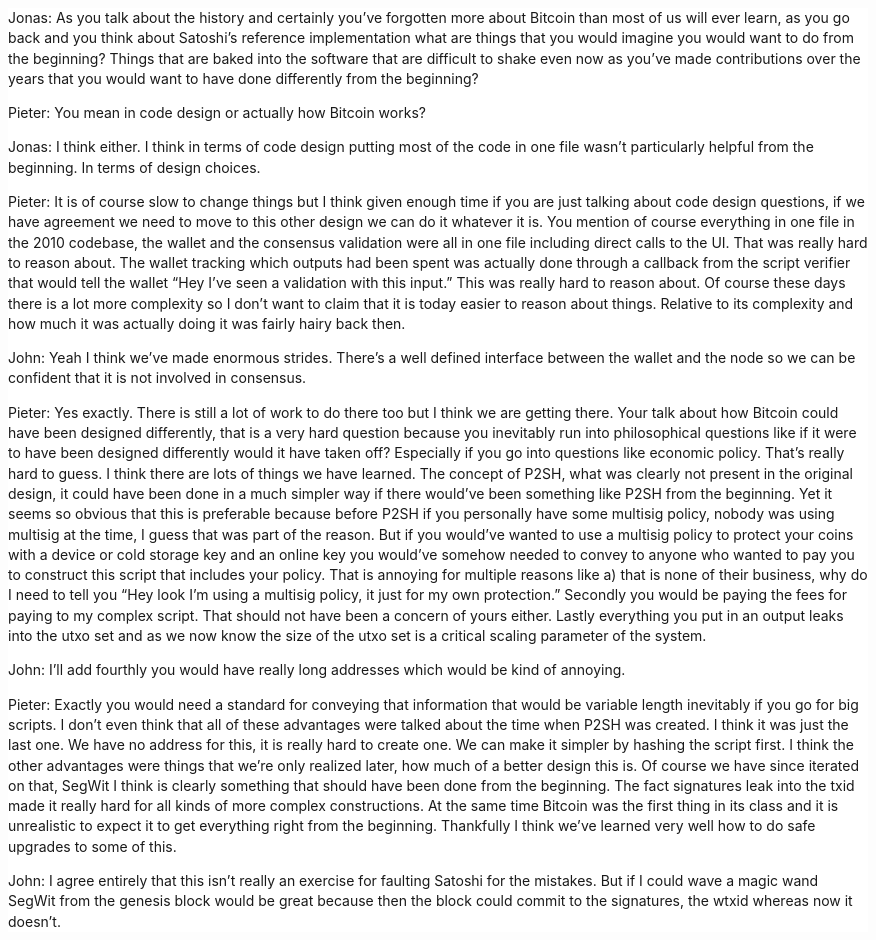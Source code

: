 Jonas: As you talk about the history and certainly you’ve forgotten more about Bitcoin than most of us will ever learn, as you go back and you think about Satoshi’s reference implementation what are things that you would imagine you would want to do from the beginning? Things that are baked into the software that are difficult to shake even now as you’ve made contributions over the years that you would want to have done differently from the beginning?

Pieter: You mean in code design or actually how Bitcoin works?

Jonas: I think either. I think in terms of code design putting most of the code in one file wasn’t particularly helpful from the beginning. In terms of design choices.

Pieter: It is of course slow to change things but I think given enough time if you are just talking about code design questions, if we have agreement we need to move to this other design we can do it whatever it is. You mention of course everything in one file in the 2010 codebase, the wallet and the consensus validation were all in one file including direct calls to the UI. That was really hard to reason about. The wallet tracking which outputs had been spent was actually done through a callback from the script verifier that would tell the wallet “Hey I’ve seen a validation with this input.” This was really hard to reason about. Of course these days there is a lot more complexity so I don’t want to claim that it is today easier to reason about things. Relative to its complexity and how much it was actually doing it was fairly hairy back then.

John: Yeah I think we’ve made enormous strides. There’s a well defined interface between the wallet and the node so we can be confident that it is not involved in consensus.

Pieter: Yes exactly. There is still a lot of work to do there too but I think we are getting there. Your talk about how Bitcoin could have been designed differently, that is a very hard question because you inevitably run into philosophical questions like if it were to have been designed differently would it have taken off? Especially if you go into questions like economic policy. That’s really hard to guess. I think there are lots of things we have learned. The concept of P2SH, what was clearly not present in the original design, it could have been done in a much simpler way if there would’ve been something like P2SH from the beginning. Yet it seems so obvious that this is preferable because before P2SH if you personally have some multisig policy, nobody was using multisig at the time, I guess that was part of the reason. But if you would’ve wanted to use a multisig policy to protect your coins with a device or cold storage key and an online key you would’ve somehow needed to convey to anyone who wanted to pay you to construct this script that includes your policy. That is annoying for multiple reasons like a) that is none of their business, why do I need to tell you “Hey look I’m using a multisig policy, it just for my own protection.” Secondly you would be paying the fees for paying to my complex script. That should not have been a concern of yours either. Lastly everything you put in an output leaks into the utxo set and as we now know the size of the utxo set is a critical scaling parameter of the system.

John: I’ll add fourthly you would have really long addresses which would be kind of annoying.

Pieter: Exactly you would need a standard for conveying that information that would be variable length inevitably if you go for big scripts. I don’t even think that all of these advantages were talked about the time when P2SH was created. I think it was just the last one. We have no address for this, it is really hard to create one. We can make it simpler by hashing the script first. I think the other advantages were things that we’re only realized later, how much of a better design this is. Of course we have since iterated on that, SegWit I think is clearly something that should have been done from the beginning. The fact signatures leak into the txid made it really hard for all kinds of more complex constructions. At the same time Bitcoin was the first thing in its class and it is unrealistic to expect it to get everything right from the beginning. Thankfully I think we’ve learned very well how to do safe upgrades to some of this.

John: I agree entirely that this isn’t really an exercise for faulting Satoshi for the mistakes. But if I could wave a magic wand SegWit from the genesis block would be great because then the block could commit to the signatures, the wtxid whereas now it doesn’t.
